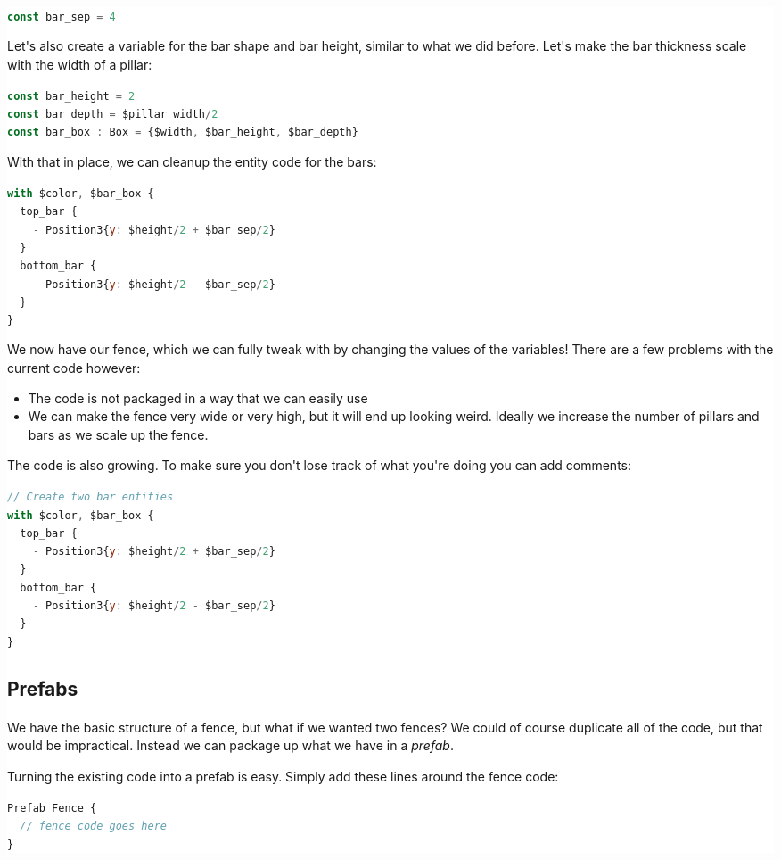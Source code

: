 ```js
const bar_sep = 4
```

Let's also create a variable for the bar shape and bar height, similar to what we did before. Let's make the bar thickness scale with the width of a pillar:

```js
const bar_height = 2
const bar_depth = $pillar_width/2
const bar_box : Box = {$width, $bar_height, $bar_depth}
```

With that in place, we can cleanup the entity code for the bars:

```js
with $color, $bar_box {
  top_bar {
    - Position3{y: $height/2 + $bar_sep/2}
  }
  bottom_bar {
    - Position3{y: $height/2 - $bar_sep/2}
  }
}
```

We now have our fence, which we can fully tweak with by changing the values of the variables! There are a few problems with the current code however:

- The code is not packaged in a way that we can easily use
- We can make the fence very wide or very high, but it will end up looking weird. Ideally we increase the number of pillars and bars as we scale up the fence.

The code is also growing. To make sure you don't lose track of what you're doing you can add comments:

```js
// Create two bar entities
with $color, $bar_box {
  top_bar {
    - Position3{y: $height/2 + $bar_sep/2}
  }
  bottom_bar {
    - Position3{y: $height/2 - $bar_sep/2}
  }
}
```

## Prefabs
We have the basic structure of a fence, but what if we wanted two fences? We could of course duplicate all of the code, but that would be impractical. Instead we can package up what we have in a _prefab_.

Turning the existing code into a prefab is easy. Simply add these lines around the fence code:

```js
Prefab Fence {
  // fence code goes here
}
```
